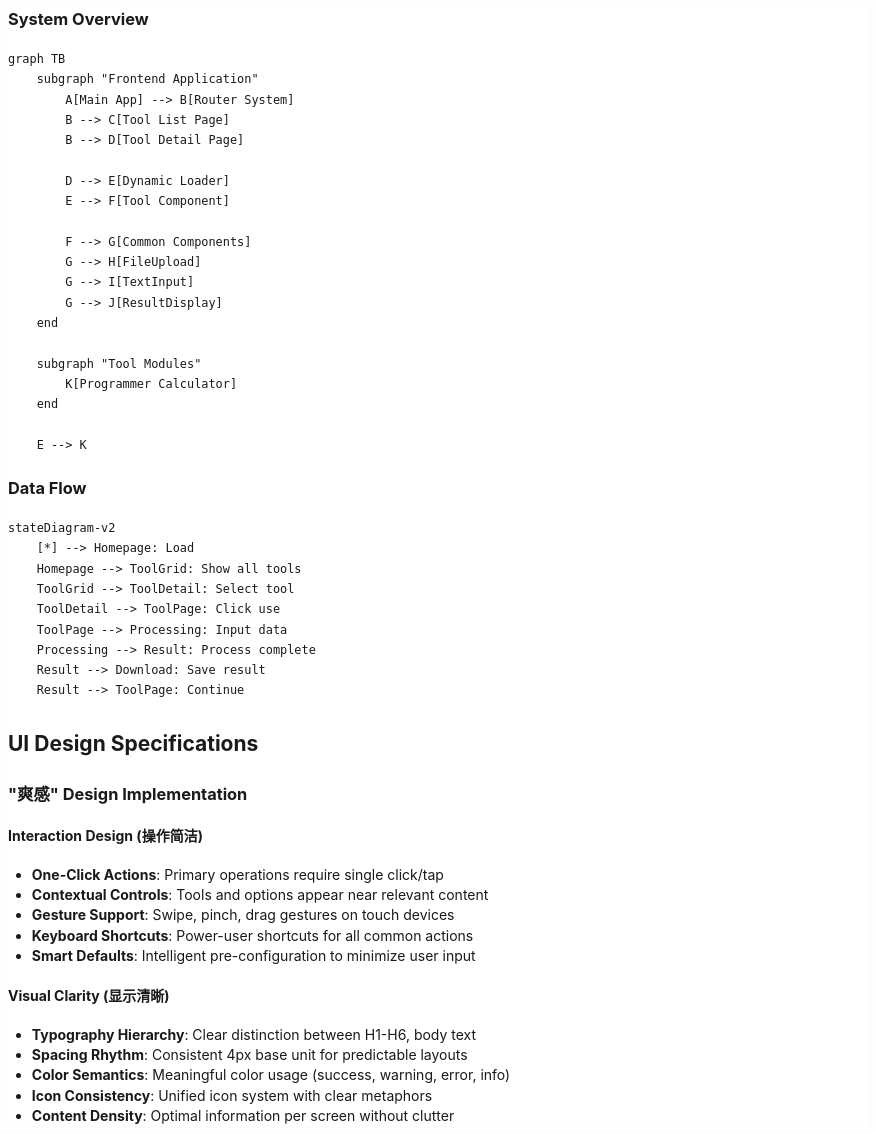 ### System Overview

```mermaid
graph TB
    subgraph "Frontend Application"
        A[Main App] --> B[Router System]
        B --> C[Tool List Page]
        B --> D[Tool Detail Page]
        
        D --> E[Dynamic Loader]
        E --> F[Tool Component]
        
        F --> G[Common Components]
        G --> H[FileUpload]
        G --> I[TextInput]
        G --> J[ResultDisplay]
    end
    
    subgraph "Tool Modules"
        K[Programmer Calculator]
    end
    
    E --> K
```

### Data Flow

```mermaid
stateDiagram-v2
    [*] --> Homepage: Load
    Homepage --> ToolGrid: Show all tools
    ToolGrid --> ToolDetail: Select tool
    ToolDetail --> ToolPage: Click use
    ToolPage --> Processing: Input data
    Processing --> Result: Process complete
    Result --> Download: Save result
    Result --> ToolPage: Continue
```

## UI Design Specifications

### "爽感" Design Implementation

#### Interaction Design (操作简洁)
- **One-Click Actions**: Primary operations require single click/tap
- **Contextual Controls**: Tools and options appear near relevant content
- **Gesture Support**: Swipe, pinch, drag gestures on touch devices
- **Keyboard Shortcuts**: Power-user shortcuts for all common actions
- **Smart Defaults**: Intelligent pre-configuration to minimize user input

#### Visual Clarity (显示清晰)
- **Typography Hierarchy**: Clear distinction between H1-H6, body text
- **Spacing Rhythm**: Consistent 4px base unit for predictable layouts
- **Color Semantics**: Meaningful color usage (success, warning, error, info)
- **Icon Consistency**: Unified icon system with clear metaphors
- **Content Density**: Optimal information per screen without clutter
